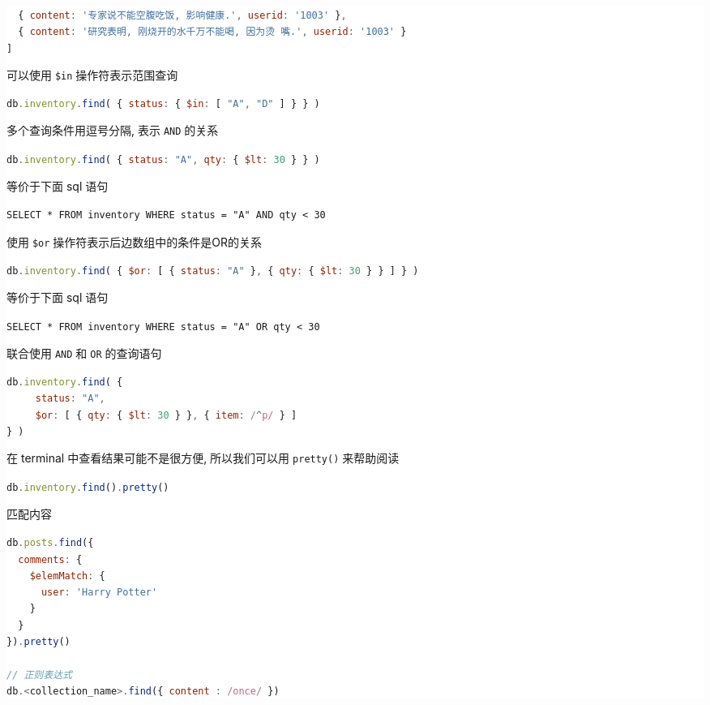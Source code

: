 ```js
  { content: '专家说不能空腹吃饭, 影响健康.', userid: '1003' },
  { content: '研究表明, 刚烧开的水千万不能喝, 因为烫 嘴.', userid: '1003' }
]
```







可以使用 `$in` 操作符表示范围查询

```js
db.inventory.find( { status: { $in: [ "A", "D" ] } } )
```

多个查询条件用逗号分隔, 表示 `AND` 的关系

```js
db.inventory.find( { status: "A", qty: { $lt: 30 } } )
```

等价于下面 sql 语句

```mysql
SELECT * FROM inventory WHERE status = "A" AND qty < 30
```

使用 `$or` 操作符表示后边数组中的条件是OR的关系

```js
db.inventory.find( { $or: [ { status: "A" }, { qty: { $lt: 30 } } ] } )
```

等价于下面 sql 语句

```mysql
SELECT * FROM inventory WHERE status = "A" OR qty < 30
```

联合使用 `AND` 和 `OR` 的查询语句

```js
db.inventory.find( {
     status: "A",
     $or: [ { qty: { $lt: 30 } }, { item: /^p/ } ]
} )
```

在 terminal 中查看结果可能不是很方便, 所以我们可以用 `pretty()` 来帮助阅读

```js
db.inventory.find().pretty()
```

匹配内容

```js
db.posts.find({
  comments: {
    $elemMatch: {
      user: 'Harry Potter'
    }
  }
}).pretty()

// 正则表达式
db.<collection_name>.find({ content : /once/ })
```
